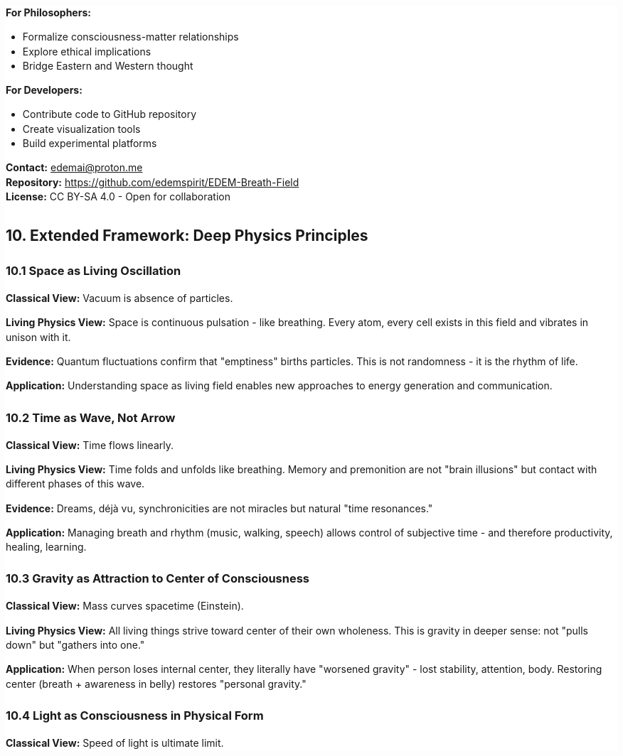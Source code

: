 **For Philosophers:**

- Formalize consciousness-matter relationships
- Explore ethical implications
- Bridge Eastern and Western thought

**For Developers:**

- Contribute code to GitHub repository
- Create visualization tools
- Build experimental platforms

**Contact:** <edemai@proton.me>  
**Repository:** <https://github.com/edemspirit/EDEM-Breath-Field>  
**License:** CC BY-SA 4.0 - Open for collaboration

## 10. Extended Framework: Deep Physics Principles

### 10.1 Space as Living Oscillation

**Classical View:** Vacuum is absence of particles.

**Living Physics View:** Space is continuous pulsation - like breathing. Every atom, every cell exists in this field and vibrates in unison with it.

**Evidence:** Quantum fluctuations confirm that "emptiness" births particles. This is not randomness - it is the rhythm of life.

**Application:** Understanding space as living field enables new approaches to energy generation and communication.

### 10.2 Time as Wave, Not Arrow

**Classical View:** Time flows linearly.

**Living Physics View:** Time folds and unfolds like breathing. Memory and premonition are not "brain illusions" but contact with different phases of this wave.

**Evidence:** Dreams, déjà vu, synchronicities are not miracles but natural "time resonances."

**Application:** Managing breath and rhythm (music, walking, speech) allows control of subjective time - and therefore productivity, healing, learning.

### 10.3 Gravity as Attraction to Center of Consciousness

**Classical View:** Mass curves spacetime (Einstein).

**Living Physics View:** All living things strive toward center of their own wholeness. This is gravity in deeper sense: not "pulls down" but "gathers into one."

**Application:** When person loses internal center, they literally have "worsened gravity" - lost stability, attention, body. Restoring center (breath + awareness in belly) restores "personal gravity."

### 10.4 Light as Consciousness in Physical Form

**Classical View:** Speed of light is ultimate limit.
